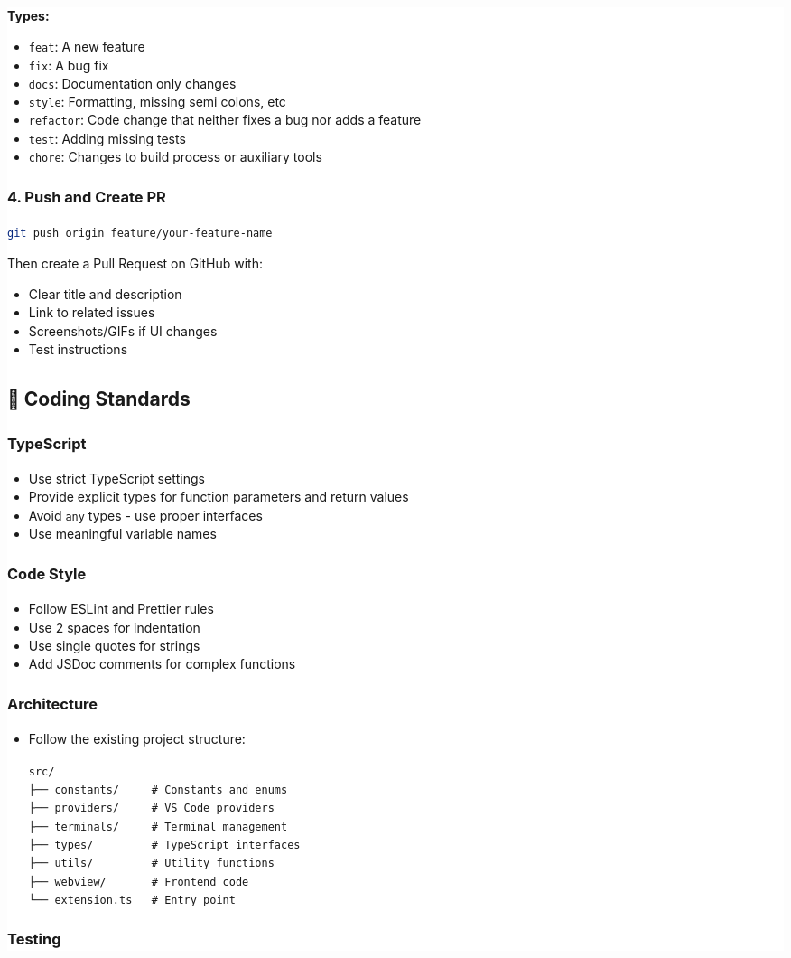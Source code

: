 **Types:**
- `feat`: A new feature
- `fix`: A bug fix
- `docs`: Documentation only changes
- `style`: Formatting, missing semi colons, etc
- `refactor`: Code change that neither fixes a bug nor adds a feature
- `test`: Adding missing tests
- `chore`: Changes to build process or auxiliary tools

### 4. Push and Create PR

```bash
git push origin feature/your-feature-name
```

Then create a Pull Request on GitHub with:
- Clear title and description
- Link to related issues
- Screenshots/GIFs if UI changes
- Test instructions

## 🎯 Coding Standards

### TypeScript

- Use strict TypeScript settings
- Provide explicit types for function parameters and return values
- Avoid `any` types - use proper interfaces
- Use meaningful variable names

### Code Style

- Follow ESLint and Prettier rules
- Use 2 spaces for indentation
- Use single quotes for strings
- Add JSDoc comments for complex functions

### Architecture

- Follow the existing project structure:
  ```
  src/
  ├── constants/     # Constants and enums
  ├── providers/     # VS Code providers
  ├── terminals/     # Terminal management
  ├── types/         # TypeScript interfaces
  ├── utils/         # Utility functions
  ├── webview/       # Frontend code
  └── extension.ts   # Entry point
  ```

### Testing
